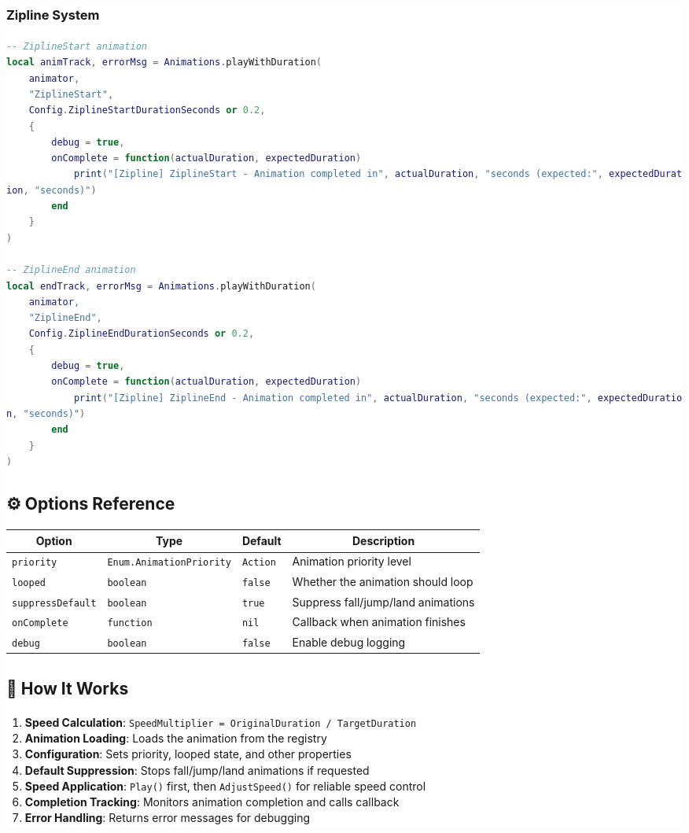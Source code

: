 ### **Zipline System**

```lua
-- ZiplineStart animation
local animTrack, errorMsg = Animations.playWithDuration(
    animator,
    "ZiplineStart",
    Config.ZiplineStartDurationSeconds or 0.2,
    {
        debug = true,
        onComplete = function(actualDuration, expectedDuration)
            print("[Zipline] ZiplineStart - Animation completed in", actualDuration, "seconds (expected:", expectedDuration, "seconds)")
        end
    }
)

-- ZiplineEnd animation
local endTrack, errorMsg = Animations.playWithDuration(
    animator,
    "ZiplineEnd",
    Config.ZiplineEndDurationSeconds or 0.2,
    {
        debug = true,
        onComplete = function(actualDuration, expectedDuration)
            print("[Zipline] ZiplineEnd - Animation completed in", actualDuration, "seconds (expected:", expectedDuration, "seconds)")
        end
    }
)
```

## ⚙️ **Options Reference**

| Option | Type | Default | Description |
|--------|------|---------|-------------|
| `priority` | `Enum.AnimationPriority` | `Action` | Animation priority level |
| `looped` | `boolean` | `false` | Whether the animation should loop |
| `suppressDefault` | `boolean` | `true` | Suppress fall/jump/land animations |
| `onComplete` | `function` | `nil` | Callback when animation finishes |
| `debug` | `boolean` | `false` | Enable debug logging |

## 🔧 **How It Works**

1. **Speed Calculation**: `SpeedMultiplier = OriginalDuration / TargetDuration`
2. **Animation Loading**: Loads the animation from the registry
3. **Configuration**: Sets priority, looped state, and other properties
4. **Default Suppression**: Stops fall/jump/land animations if requested
5. **Speed Application**: `Play()` first, then `AdjustSpeed()` for reliable speed control
6. **Completion Tracking**: Monitors animation completion and calls callback
7. **Error Handling**: Returns error messages for debugging
